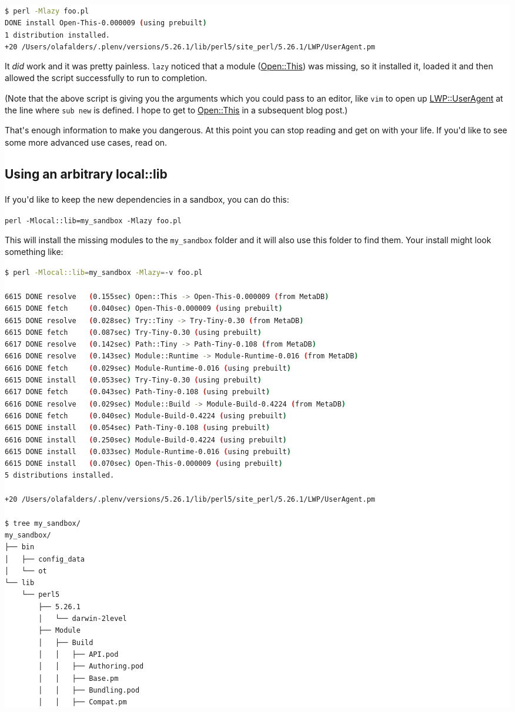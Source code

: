 
```bash
$ perl -Mlazy foo.pl
DONE install Open-This-0.000009 (using prebuilt)
1 distribution installed.
+20 /Users/olafalders/.plenv/versions/5.26.1/lib/perl5/site_perl/5.26.1/LWP/UserAgent.pm
```

It *did* work and it was pretty painless.  `lazy` noticed that a module ([Open::This](https://metacpan.org/pod/Open::This)) was missing, so it installed it, loaded it and then allowed the script successfully to run to completion.

(Note that the above script is giving you the arguments which you could pass to an editor, like `vim` to open up [LWP::UserAgent](https://metacpan.org/pod/LWP::UserAgent) at the line where `sub new` is defined.  I hope to get to [Open::This](https://metacpan.org/pod/Open::This) in a subsequent blog post.)

That's enough information to make you dangerous.  At this point you can stop reading and get on with your life.  If you'd like to see some more advanced use cases, read on.

## Using an arbitrary local::lib

If you'd like to keep the new dependencies in a sandbox, you can do this:

`perl -Mlocal::lib=my_sandbox -Mlazy foo.pl`

This will install the missing modules to the `my_sandbox` folder and it will also use this folder to find them.   Your install might look something like:

```bash
$ perl -Mlocal::lib=my_sandbox -Mlazy=-v foo.pl

6615 DONE resolve   (0.155sec) Open::This -> Open-This-0.000009 (from MetaDB)
6615 DONE fetch     (0.040sec) Open-This-0.000009 (using prebuilt)
6615 DONE resolve   (0.028sec) Try::Tiny -> Try-Tiny-0.30 (from MetaDB)
6615 DONE fetch     (0.087sec) Try-Tiny-0.30 (using prebuilt)
6617 DONE resolve   (0.142sec) Path::Tiny -> Path-Tiny-0.108 (from MetaDB)
6616 DONE resolve   (0.143sec) Module::Runtime -> Module-Runtime-0.016 (from MetaDB)
6616 DONE fetch     (0.029sec) Module-Runtime-0.016 (using prebuilt)
6615 DONE install   (0.053sec) Try-Tiny-0.30 (using prebuilt)
6617 DONE fetch     (0.043sec) Path-Tiny-0.108 (using prebuilt)
6616 DONE resolve   (0.029sec) Module::Build -> Module-Build-0.4224 (from MetaDB)
6616 DONE fetch     (0.040sec) Module-Build-0.4224 (using prebuilt)
6615 DONE install   (0.054sec) Path-Tiny-0.108 (using prebuilt)
6616 DONE install   (0.250sec) Module-Build-0.4224 (using prebuilt)
6615 DONE install   (0.033sec) Module-Runtime-0.016 (using prebuilt)
6615 DONE install   (0.070sec) Open-This-0.000009 (using prebuilt)
5 distributions installed.

+20 /Users/olafalders/.plenv/versions/5.26.1/lib/perl5/site_perl/5.26.1/LWP/UserAgent.pm

$ tree my_sandbox/
my_sandbox/
├── bin
│   ├── config_data
│   └── ot
└── lib
    └── perl5
        ├── 5.26.1
        │   └── darwin-2level
        ├── Module
        │   ├── Build
        │   │   ├── API.pod
        │   │   ├── Authoring.pod
        │   │   ├── Base.pm
        │   │   ├── Bundling.pod
        │   │   ├── Compat.pm
```